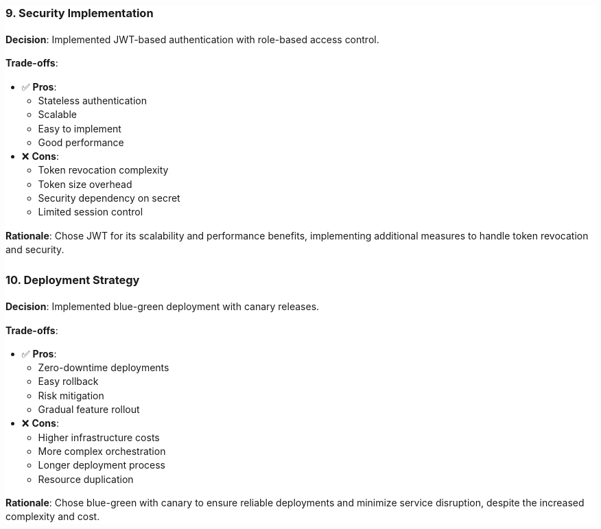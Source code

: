 ### 9. Security Implementation

**Decision**: Implemented JWT-based authentication with role-based access control.

**Trade-offs**:
- ✅ **Pros**:
  - Stateless authentication
  - Scalable
  - Easy to implement
  - Good performance
- ❌ **Cons**:
  - Token revocation complexity
  - Token size overhead
  - Security dependency on secret
  - Limited session control

**Rationale**: Chose JWT for its scalability and performance benefits, implementing additional measures to handle token revocation and security.

### 10. Deployment Strategy

**Decision**: Implemented blue-green deployment with canary releases.

**Trade-offs**:
- ✅ **Pros**:
  - Zero-downtime deployments
  - Easy rollback
  - Risk mitigation
  - Gradual feature rollout
- ❌ **Cons**:
  - Higher infrastructure costs
  - More complex orchestration
  - Longer deployment process
  - Resource duplication

**Rationale**: Chose blue-green with canary to ensure reliable deployments and minimize service disruption, despite the increased complexity and cost. 